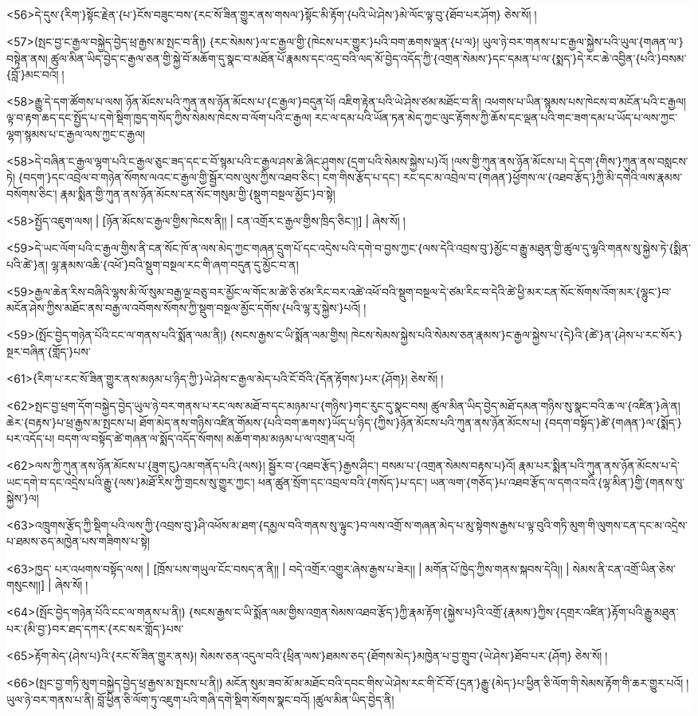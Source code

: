 <56>དེ་དུས་{རིག་}སྟོང་རྗེན་{པ་}ངོས་བཟུང་བས་{རང་སོ་ཟིན་གྱུར་ནས་གསལ་}སྟོང་མི་རྟོག་{པའི་ཡེ་ཤེས་}མེ་ལོང་ལྟ་བུ་{ཐོབ་པར་ཤོག} ཅེས་སོ། །

<57>(སྤང་བྱ་ང་རྒྱལ་བསྐྱེད་བྱེད་ཕྲ་རྒྱས་མ་སྤང་བ་ནི།) {རང་སེམས་}ལ་ང་རྒྱལ་གྱི་{ཁེངས་པར་གྱུར་}པའི་བག་ཆགས་ལྡན་{པ་ལ}། ཡུལ་ཉེ་བར་གནས་པ་ང་རྒྱལ་སྐྱེས་པའི་ཡུལ་{གཞན་ལ་}བསྟེན་ནས། ཚུལ་མིན་ཡིད་བྱེད་ང་རྒྱལ་ཅན་གྱི་སྐྱེ་བོ་མཆོག་དུ་སྣང་བ་མཐོན་པོ་རྣམས་དང་འདྲ་བའི་ལད་མོ་བྱེད་འདོད་ཀྱི་{འགྲན་སེམས་}དང་དམན་པ་ལ་{སྨད་}དེ་རང་ཆེ་འབྱིན་{པའི་}བསམ་{བློ་}མང་བའོ། །

<58>རྒྱུ་དེ་དག་ཚོགས་པ་ལས། ཉོན་མོངས་པའི་ཀུན་ནས་ཉོན་མོངས་པ་{ང་རྒྱལ་}བདུན་པོ། འཇིག་རྟེན་པའི་ཡེ་ཤེས་ཙམ་མཐོང་བ་ནི། འཕགས་པ་ཡིན་སྙམས་པས་ཁེངས་བ་མངོན་པའི་ང་རྒྱལ། ལྟ་བ་རྟག་ཆད་དང་སྤྱོད་པ་དགེ་སྡིག་ཁྱད་གསོད་ཀྱིས་སེམས་ཁེངས་བ་ལོག་པའི་ང་རྒྱལ། རང་ལ་དམ་པའི་ཡོན་ཏན་མེད་ཀྱང་ལུང་རྟོགས་ཀྱི་ཆོས་དང་ལྡན་པའི་གང་ཟག་དམ་པ་ཡོད་པ་ལས་ཀྱང་ལྷག་སྙམས་པ་ང་རྒྱལ་ལས་ཀྱང་ང་རྒྱལ། 

<58>དེ་བཞིན་ང་རྒྱལ་ལྷག་པའི་ང་རྒྱལ་ཅུང་ཟད་དང་ང་བོ་སྙམ་པའི་ང་རྒྱལ་ཤས་ཆེ་ཞིང་ཤུགས་{དྲག་པའི་སེམས་སྐྱེས་པ}འོ། །ལས་གྱི་ཀུན་ནས་ཉོན་མོངས་པ། དེ་དག་{གིས་}ཀུན་ནས་བསླངས་ཏེ། {བདག་}དང་འབྲེལ་བ་གཉེན་སོགས་ལའང་ང་རྒྱལ་གྱི་སྦྱོར་བས་ལུས་ཀྱིས་འཐབ་ཅིང་། ངག་གིས་རྩོད་པ་དང་། རང་དང་མ་འབྲེལ་བ་{གཞན་}ཕྱོགས་ལ་{འཐབ་རྩོད་}ཀྱི་མི་དགེའི་ལས་རྣམས་བསོགས་ཅིང་། རྣམ་སྨིན་གྱི་ཀུན་ནས་ཉོན་མོངས་ངན་སོང་གསུམ་གྱི་{སྡུག་བསྔལ་མྱོང་}བ་སྟེ། 

<58>སྤྱོད་འཇུག་ལས། | [ཉོན་མོངས་ང་རྒྱལ་གྱིས་ཁེངས་ནི།། | ངན་འགྲོར་ང་རྒྱལ་གྱིས་ཁྲིད་ཅིང་།།] | ཞེས་སོ། །

<59>དེ་ཡང་ལོག་པའི་ང་རྒྱལ་གྱིས་ནི་ངན་སོང་ཁོ་ན་ལས་མེད་ཀྱང་གཞན་དྲུག་པོ་དང་འདྲེས་པའི་དགེ་བ་བྱས་ཀྱང་{ལས་དེའི་འབྲས་བུ་}མྱོང་བ་རྒྱུ་མཐུན་གྱི་ཚུལ་དུ་ལྷའི་གནས་སུ་སྐྱེས་ཏེ་{སྨིན་པའི་ཚེ་}ན། ལྷ་རྣམས་འཆི་{འཕོ་}བའི་སྡུག་བསྔལ་རང་གི་ཞག་བདུན་དུ་མྱོང་བ་ན། 

<59>རྒྱལ་ཆེན་རིས་བཞིའི་ལྷས་མི་ལོ་སུམ་བརྒྱ་ལྔ་བཅུ་བར་མྱོང་ལ་གོང་མ་ཚེ་ཅི་ཙམ་རིང་བར་འཚེ་འཕོ་བའི་སྡུག་བསྔལ་དེ་ཙམ་རིང་བ་དེའི་ཚེ་ཕྱི་མར་ངན་སོང་སོགས་འོག་མར་{ལྷུང་}བ་མངོན་ཤེས་ཀྱིས་མཐོང་ནས་བརྒྱ་ལ་འབོགས་སོགས་ཀྱི་སྡུག་བསྔལ་མྱོང་དགོས་{པའི་ལྷ་རུ་སྐྱེས་}པའོ། །

<59>(སྤོང་བྱེད་གཉེན་པོའི་ངང་ལ་གནས་པའི་སྨོན་ལམ་ནི།) {སངས་རྒྱས་ང་ཡི་སྨོན་ལམ་གྱིས། ཁེངས་སེམས་སྐྱེས་པའི་སེམས་ཅན་རྣམས་}ང་རྒྱལ་སྐྱེས་པ་{དེ}འི་{ཚེ་}ན་{ཤེས་པ་རང་སོར་}སྔར་བཞིན་{གློད་}པས་

<61>{རིག་པ་རང་སོ་ཟིན་གྱུར་ནས་མཉམ་པ་ཉིད་ཀྱི་}ཡེ་ཤེས་ང་རྒྱལ་མེད་པའི་ངོ་བོའི་{དོན་རྟོགས་}པར་{ཤོག}། ཅེས་སོ། །

<62>སྤང་བྱ་ཕྲག་དོག་བསྐྱེད་བྱེད་ཡུལ་ཉེ་བར་གནས་པ་རང་ལས་མཐོ་བ་དང་མཉམ་པ་{གཉིས་}གང་རུང་དུ་སྣང་བས། ཚུལ་མིན་ཡིད་བྱེད་མཐོ་དམན་གཉིས་སུ་སྣང་བའི་ཆ་ལ་{འཛིན་}ཞེ་ན། ཆེར་{བརྟས་}པ་ཕྲ་རྒྱས་མ་སྤངས་པ། ཐོག་མེད་ནས་གཉིས་འཛིན་གོམས་{པའི་བག་ཆགས་}ཡོད་པ་ཉིད་{ཀྱིས་}ཉོན་མོངས་པའི་ཀུན་ནས་ཉོན་མོངས་པ། {བདག་བསྟོད་}ཚེ་{གཞན་}ལ་{སྨོད་}པར་འདོད་པ། བདག་ལ་བསྟོད་ཚེ་གཞན་ལ་སྨོད་འདོད་སོགས། མཆོག་གམ་མཉམ་པ་ལ་འགྲན་པའོ། 

<62>ལས་ཀྱི་ཀུན་ནས་ཉོན་མོངས་པ་{ཟུག་ངུ}འམ་གནོད་པའི་{ལས}། སྦྱོར་བ་{འཐབ་རྩོད་}རྒྱས་ཤིང་། བསམ་པ་{འགྲན་སེམས་བརྟས་པ}འོ། རྣམ་པར་སྨིན་པའི་ཀུན་ནས་ཉོན་མོངས་པ་དེ་ཡང་དགེ་བ་དང་འདྲེས་པའི་རྒྱུ་{ལས་}མཐོ་རིས་ཀྱི་གྲངས་སུ་གྱུར་ཀྱང་། ཕན་ཚུན་སྲོག་དང་འབྲལ་བའི་{གསོད་}པ་དང་། ཡན་ལག་{གཅོད་}པ་འཐབ་རྩོད་ལ་དགའ་བའི་{ལྷ་མིན་}གྱི་{གནས་སུ་སྐྱེས་}ལ། 

<63>འཁྲུགས་རྩོད་ཀྱི་སྡིག་པའི་ལས་ཀྱི་{འབྲས་བུ་}ཤི་འཕོས་མ་ཐག་{དམྱལ་བའི་གནས་སུ་ལྟུང་}བ་ལས་འགྲོ་ས་གཞན་མེད་པ་མུ་སྟེགས་རྒྱས་པ་ལྟ་བུའི་གཏི་མུག་གི་ལུགས་ངན་དང་མ་འདྲེས་པ་ཐམས་ཅད་མཁྱེན་པས་གཟིགས་པ་སྟེ། 

<63>ཁྱད་ པར་འཕགས་བསྟོད་ལས། | [ཁྲོས་པས་གཡུལ་ངོང་བསད་ན་ནི།། | བདེ་འགྲོར་འགྱུར་ཞེས་རྒྱས་པ་ཟེར།། | མགོན་པོ་ཁྱེད་ཀྱིས་གནས་སྐབས་དེའི།། | སེམས་ནི་ངན་འགྲོ་ཡིན་ཅེས་གསུངས།།] | ཞེས་སོ། །

<64>(སྤོང་བྱེད་གཉེན་པོའི་ངང་ལ་གནས་པ་ནི།) {སངས་རྒྱས་ང་ཡི་སྨོན་ལམ་གྱིས་འགྲན་སེམས་འཐབ་རྩོད་}ཀྱི་རྣམ་རྟོག་{སྐྱེས་པ}འི་འགྲོ་{རྣམས་}ཀྱིས་{དགྲར་འཛིན་}རྟོག་པའི་རྒྱུ་མཐུན་པར་{མི་བྱ་}བར་ཐད་དཀར་{རང་སར་གློད་}པས་

<65>རྟོག་མེད་{ཤེས་པ}འི་{རང་སོ་ཟིན་གྱུར་ནས}། སེམས་ཅན་འདུལ་བའི་{ཕྲིན་ལས་}ཐམས་ཅད་{ཐོགས་མེད་}མཁྱེན་པ་བྱ་གྲུབ་{ཡེ་ཤེས་}ཐོབ་པར་{ཤོག} ཅེས་སོ། །

<66>(སྤང་བྱ་གཏི་མུག་བསྐྱེད་བྱེད་ཕྲ་རྒྱས་མ་སྤངས་པ་ནི།) མངོན་སུམ་ཟབ་མོ་མ་མཐོང་བའི་དབང་གིས་ཡེ་ཤེས་རང་གི་ངོ་བོ་{དྲན་}རྒྱུ་{མེད་}པ་ཕྱིན་ཅི་ལོག་གི་སེམས་རྟོག་གི་ཆར་གྱུར་པའོ། །ཡུལ་ཉེ་བར་གནས་པ་ནི། བློ་ཕྱིན་ཅི་ལོག་ཏུ་འཇུག་པའི་གཞི་དགེ་སྡིག་སོགས་སྣང་བའོ། །ཚུལ་མིན་ཡིད་བྱེད་ནི། 
